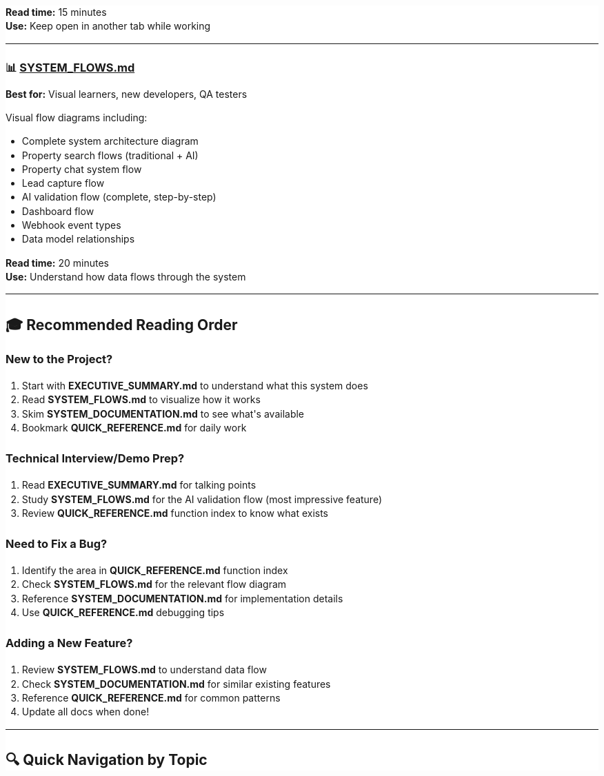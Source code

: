 **Read time:** 15 minutes  
**Use:** Keep open in another tab while working

---

### 📊 **[SYSTEM_FLOWS.md](SYSTEM_FLOWS.md)**
**Best for:** Visual learners, new developers, QA testers

Visual flow diagrams including:
- Complete system architecture diagram
- Property search flows (traditional + AI)
- Property chat system flow
- Lead capture flow
- AI validation flow (complete, step-by-step)
- Dashboard flow
- Webhook event types
- Data model relationships

**Read time:** 20 minutes  
**Use:** Understand how data flows through the system

---

## 🎓 Recommended Reading Order

### **New to the Project?**
1. Start with **EXECUTIVE_SUMMARY.md** to understand what this system does
2. Read **SYSTEM_FLOWS.md** to visualize how it works
3. Skim **SYSTEM_DOCUMENTATION.md** to see what's available
4. Bookmark **QUICK_REFERENCE.md** for daily work

### **Technical Interview/Demo Prep?**
1. Read **EXECUTIVE_SUMMARY.md** for talking points
2. Study **SYSTEM_FLOWS.md** for the AI validation flow (most impressive feature)
3. Review **QUICK_REFERENCE.md** function index to know what exists

### **Need to Fix a Bug?**
1. Identify the area in **QUICK_REFERENCE.md** function index
2. Check **SYSTEM_FLOWS.md** for the relevant flow diagram
3. Reference **SYSTEM_DOCUMENTATION.md** for implementation details
4. Use **QUICK_REFERENCE.md** debugging tips

### **Adding a New Feature?**
1. Review **SYSTEM_FLOWS.md** to understand data flow
2. Check **SYSTEM_DOCUMENTATION.md** for similar existing features
3. Reference **QUICK_REFERENCE.md** for common patterns
4. Update all docs when done!

---

## 🔍 Quick Navigation by Topic
